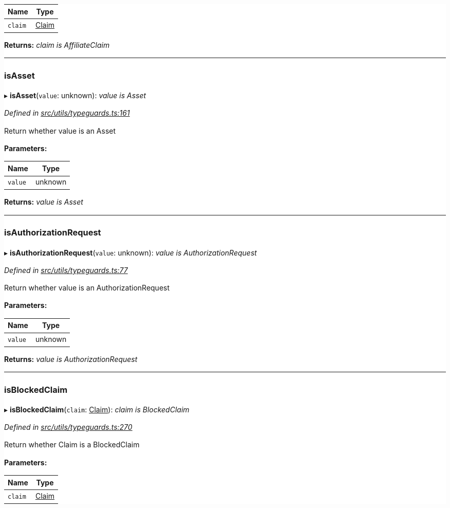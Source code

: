 Name | Type |
------ | ------ |
`claim` | [Claim](globals.md#claim) |

**Returns:** *claim is AffiliateClaim*

___

###  isAsset

▸ **isAsset**(`value`: unknown): *value is Asset*

*Defined in [src/utils/typeguards.ts:161](https://github.com/PolymathNetwork/polymesh-sdk/blob/4f2fd432/src/utils/typeguards.ts#L161)*

Return whether value is an Asset

**Parameters:**

Name | Type |
------ | ------ |
`value` | unknown |

**Returns:** *value is Asset*

___

###  isAuthorizationRequest

▸ **isAuthorizationRequest**(`value`: unknown): *value is AuthorizationRequest*

*Defined in [src/utils/typeguards.ts:77](https://github.com/PolymathNetwork/polymesh-sdk/blob/4f2fd432/src/utils/typeguards.ts#L77)*

Return whether value is an AuthorizationRequest

**Parameters:**

Name | Type |
------ | ------ |
`value` | unknown |

**Returns:** *value is AuthorizationRequest*

___

###  isBlockedClaim

▸ **isBlockedClaim**(`claim`: [Claim](globals.md#claim)): *claim is BlockedClaim*

*Defined in [src/utils/typeguards.ts:270](https://github.com/PolymathNetwork/polymesh-sdk/blob/4f2fd432/src/utils/typeguards.ts#L270)*

Return whether Claim is a BlockedClaim

**Parameters:**

Name | Type |
------ | ------ |
`claim` | [Claim](globals.md#claim) |
